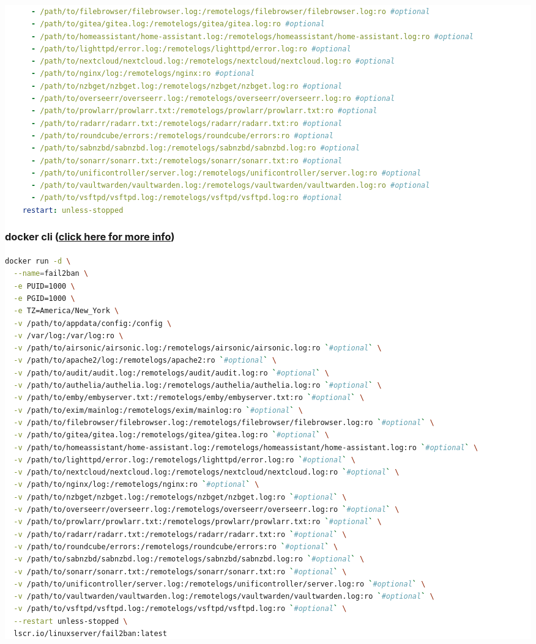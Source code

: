```yaml
      - /path/to/filebrowser/filebrowser.log:/remotelogs/filebrowser/filebrowser.log:ro #optional
      - /path/to/gitea/gitea.log:/remotelogs/gitea/gitea.log:ro #optional
      - /path/to/homeassistant/home-assistant.log:/remotelogs/homeassistant/home-assistant.log:ro #optional
      - /path/to/lighttpd/error.log:/remotelogs/lighttpd/error.log:ro #optional
      - /path/to/nextcloud/nextcloud.log:/remotelogs/nextcloud/nextcloud.log:ro #optional
      - /path/to/nginx/log:/remotelogs/nginx:ro #optional
      - /path/to/nzbget/nzbget.log:/remotelogs/nzbget/nzbget.log:ro #optional
      - /path/to/overseerr/overseerr.log:/remotelogs/overseerr/overseerr.log:ro #optional
      - /path/to/prowlarr/prowlarr.txt:/remotelogs/prowlarr/prowlarr.txt:ro #optional
      - /path/to/radarr/radarr.txt:/remotelogs/radarr/radarr.txt:ro #optional
      - /path/to/roundcube/errors:/remotelogs/roundcube/errors:ro #optional
      - /path/to/sabnzbd/sabnzbd.log:/remotelogs/sabnzbd/sabnzbd.log:ro #optional
      - /path/to/sonarr/sonarr.txt:/remotelogs/sonarr/sonarr.txt:ro #optional
      - /path/to/unificontroller/server.log:/remotelogs/unificontroller/server.log:ro #optional
      - /path/to/vaultwarden/vaultwarden.log:/remotelogs/vaultwarden/vaultwarden.log:ro #optional
      - /path/to/vsftpd/vsftpd.log:/remotelogs/vsftpd/vsftpd.log:ro #optional
    restart: unless-stopped
```

### docker cli ([click here for more info](https://docs.docker.com/engine/reference/commandline/cli/))

```bash
docker run -d \
  --name=fail2ban \
  -e PUID=1000 \
  -e PGID=1000 \
  -e TZ=America/New_York \
  -v /path/to/appdata/config:/config \
  -v /var/log:/var/log:ro \
  -v /path/to/airsonic/airsonic.log:/remotelogs/airsonic/airsonic.log:ro `#optional` \
  -v /path/to/apache2/log:/remotelogs/apache2:ro `#optional` \
  -v /path/to/audit/audit.log:/remotelogs/audit/audit.log:ro `#optional` \
  -v /path/to/authelia/authelia.log:/remotelogs/authelia/authelia.log:ro `#optional` \
  -v /path/to/emby/embyserver.txt:/remotelogs/emby/embyserver.txt:ro `#optional` \
  -v /path/to/exim/mainlog:/remotelogs/exim/mainlog:ro `#optional` \
  -v /path/to/filebrowser/filebrowser.log:/remotelogs/filebrowser/filebrowser.log:ro `#optional` \
  -v /path/to/gitea/gitea.log:/remotelogs/gitea/gitea.log:ro `#optional` \
  -v /path/to/homeassistant/home-assistant.log:/remotelogs/homeassistant/home-assistant.log:ro `#optional` \
  -v /path/to/lighttpd/error.log:/remotelogs/lighttpd/error.log:ro `#optional` \
  -v /path/to/nextcloud/nextcloud.log:/remotelogs/nextcloud/nextcloud.log:ro `#optional` \
  -v /path/to/nginx/log:/remotelogs/nginx:ro `#optional` \
  -v /path/to/nzbget/nzbget.log:/remotelogs/nzbget/nzbget.log:ro `#optional` \
  -v /path/to/overseerr/overseerr.log:/remotelogs/overseerr/overseerr.log:ro `#optional` \
  -v /path/to/prowlarr/prowlarr.txt:/remotelogs/prowlarr/prowlarr.txt:ro `#optional` \
  -v /path/to/radarr/radarr.txt:/remotelogs/radarr/radarr.txt:ro `#optional` \
  -v /path/to/roundcube/errors:/remotelogs/roundcube/errors:ro `#optional` \
  -v /path/to/sabnzbd/sabnzbd.log:/remotelogs/sabnzbd/sabnzbd.log:ro `#optional` \
  -v /path/to/sonarr/sonarr.txt:/remotelogs/sonarr/sonarr.txt:ro `#optional` \
  -v /path/to/unificontroller/server.log:/remotelogs/unificontroller/server.log:ro `#optional` \
  -v /path/to/vaultwarden/vaultwarden.log:/remotelogs/vaultwarden/vaultwarden.log:ro `#optional` \
  -v /path/to/vsftpd/vsftpd.log:/remotelogs/vsftpd/vsftpd.log:ro `#optional` \
  --restart unless-stopped \
  lscr.io/linuxserver/fail2ban:latest
```
